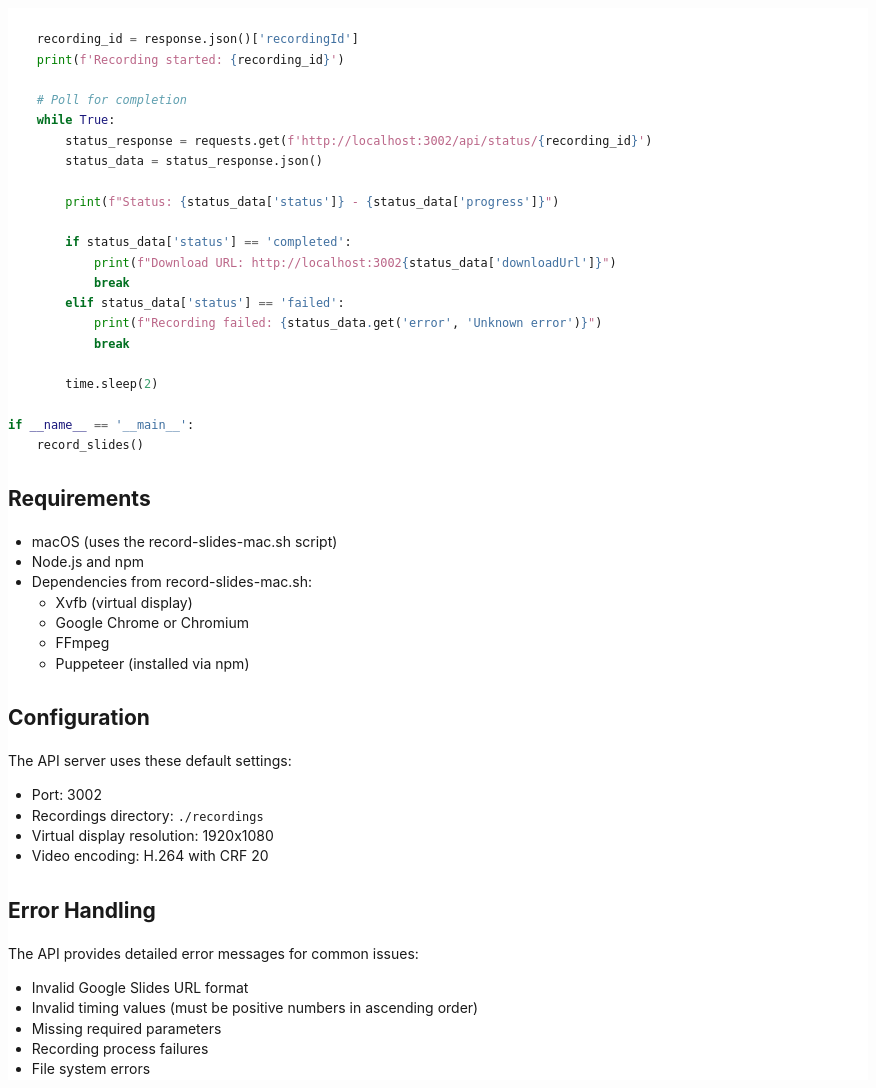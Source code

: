 ```python
    
    recording_id = response.json()['recordingId']
    print(f'Recording started: {recording_id}')
    
    # Poll for completion
    while True:
        status_response = requests.get(f'http://localhost:3002/api/status/{recording_id}')
        status_data = status_response.json()
        
        print(f"Status: {status_data['status']} - {status_data['progress']}")
        
        if status_data['status'] == 'completed':
            print(f"Download URL: http://localhost:3002{status_data['downloadUrl']}")
            break
        elif status_data['status'] == 'failed':
            print(f"Recording failed: {status_data.get('error', 'Unknown error')}")
            break
        
        time.sleep(2)

if __name__ == '__main__':
    record_slides()
```

## Requirements

- macOS (uses the record-slides-mac.sh script)
- Node.js and npm
- Dependencies from record-slides-mac.sh:
  - Xvfb (virtual display)
  - Google Chrome or Chromium
  - FFmpeg
  - Puppeteer (installed via npm)

## Configuration

The API server uses these default settings:
- Port: 3002
- Recordings directory: `./recordings`
- Virtual display resolution: 1920x1080
- Video encoding: H.264 with CRF 20

## Error Handling

The API provides detailed error messages for common issues:
- Invalid Google Slides URL format
- Invalid timing values (must be positive numbers in ascending order)
- Missing required parameters
- Recording process failures
- File system errors
